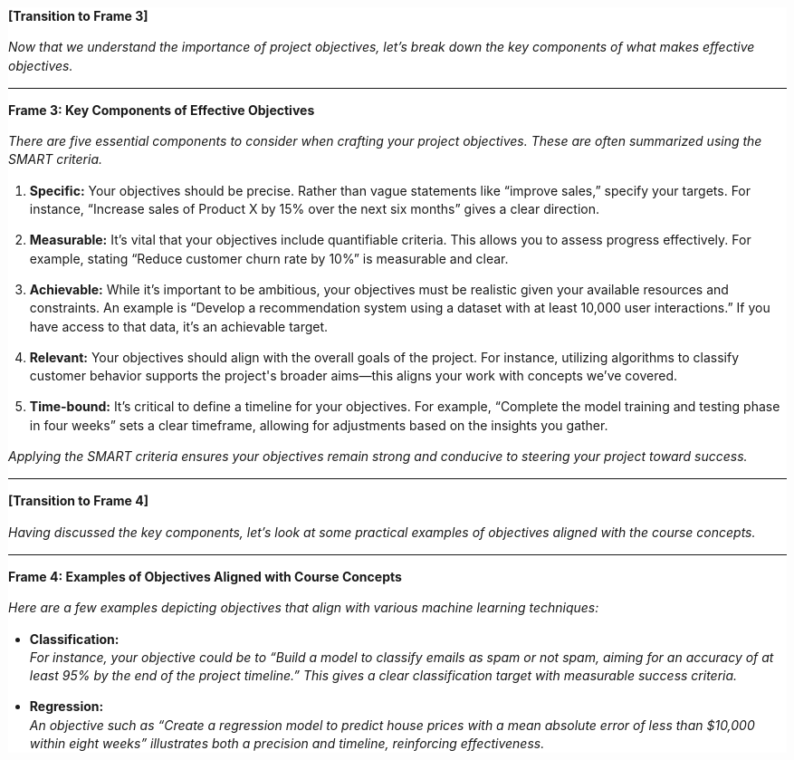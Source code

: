 
**[Transition to Frame 3]**

*Now that we understand the importance of project objectives, let’s break down the key components of what makes effective objectives.*

---

**Frame 3: Key Components of Effective Objectives**

*There are five essential components to consider when crafting your project objectives. These are often summarized using the SMART criteria.*

1. **Specific:** Your objectives should be precise. Rather than vague statements like “improve sales,” specify your targets. For instance, “Increase sales of Product X by 15% over the next six months” gives a clear direction.

2. **Measurable:** It’s vital that your objectives include quantifiable criteria. This allows you to assess progress effectively. For example, stating “Reduce customer churn rate by 10%” is measurable and clear.

3. **Achievable:** While it’s important to be ambitious, your objectives must be realistic given your available resources and constraints. An example is “Develop a recommendation system using a dataset with at least 10,000 user interactions.” If you have access to that data, it’s an achievable target.

4. **Relevant:** Your objectives should align with the overall goals of the project. For instance, utilizing algorithms to classify customer behavior supports the project's broader aims—this aligns your work with concepts we’ve covered.

5. **Time-bound:** It’s critical to define a timeline for your objectives. For example, “Complete the model training and testing phase in four weeks” sets a clear timeframe, allowing for adjustments based on the insights you gather.

*Applying the SMART criteria ensures your objectives remain strong and conducive to steering your project toward success.*

---

**[Transition to Frame 4]**

*Having discussed the key components, let’s look at some practical examples of objectives aligned with the course concepts.*

---

**Frame 4: Examples of Objectives Aligned with Course Concepts**

*Here are a few examples depicting objectives that align with various machine learning techniques:*

- **Classification:**  
   *For instance, your objective could be to “Build a model to classify emails as spam or not spam, aiming for an accuracy of at least 95% by the end of the project timeline.” This gives a clear classification target with measurable success criteria.*

- **Regression:**  
   *An objective such as “Create a regression model to predict house prices with a mean absolute error of less than $10,000 within eight weeks” illustrates both a precision and timeline, reinforcing effectiveness.*
